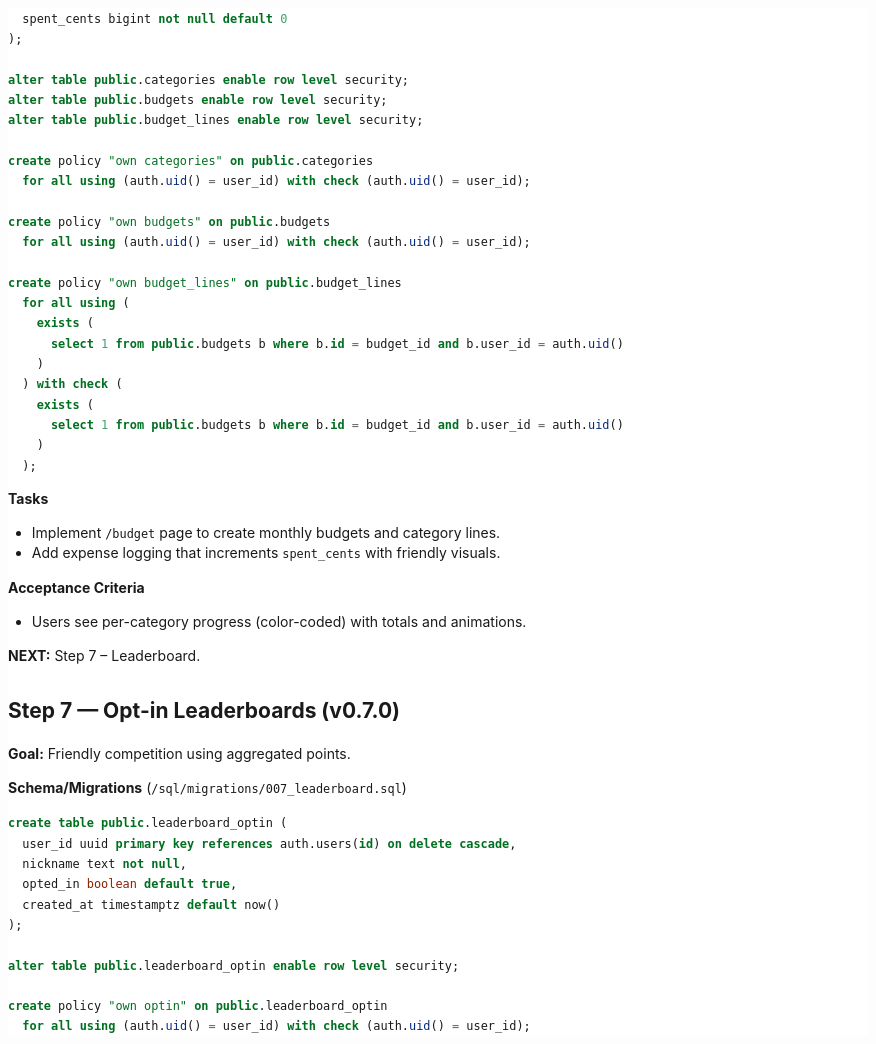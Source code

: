 ```sql
  spent_cents bigint not null default 0
);

alter table public.categories enable row level security;
alter table public.budgets enable row level security;
alter table public.budget_lines enable row level security;

create policy "own categories" on public.categories
  for all using (auth.uid() = user_id) with check (auth.uid() = user_id);

create policy "own budgets" on public.budgets
  for all using (auth.uid() = user_id) with check (auth.uid() = user_id);

create policy "own budget_lines" on public.budget_lines
  for all using (
    exists (
      select 1 from public.budgets b where b.id = budget_id and b.user_id = auth.uid()
    )
  ) with check (
    exists (
      select 1 from public.budgets b where b.id = budget_id and b.user_id = auth.uid()
    )
  );
```

**Tasks**
- Implement `/budget` page to create monthly budgets and category lines.
- Add expense logging that increments `spent_cents` with friendly visuals.

**Acceptance Criteria**
- Users see per-category progress (color-coded) with totals and animations.

**NEXT:** Step 7 – Leaderboard.

## Step 7 — Opt-in Leaderboards (v0.7.0)
**Goal:** Friendly competition using aggregated points.

**Schema/Migrations** (`/sql/migrations/007_leaderboard.sql`)
```sql
create table public.leaderboard_optin (
  user_id uuid primary key references auth.users(id) on delete cascade,
  nickname text not null,
  opted_in boolean default true,
  created_at timestamptz default now()
);

alter table public.leaderboard_optin enable row level security;

create policy "own optin" on public.leaderboard_optin
  for all using (auth.uid() = user_id) with check (auth.uid() = user_id);
```

